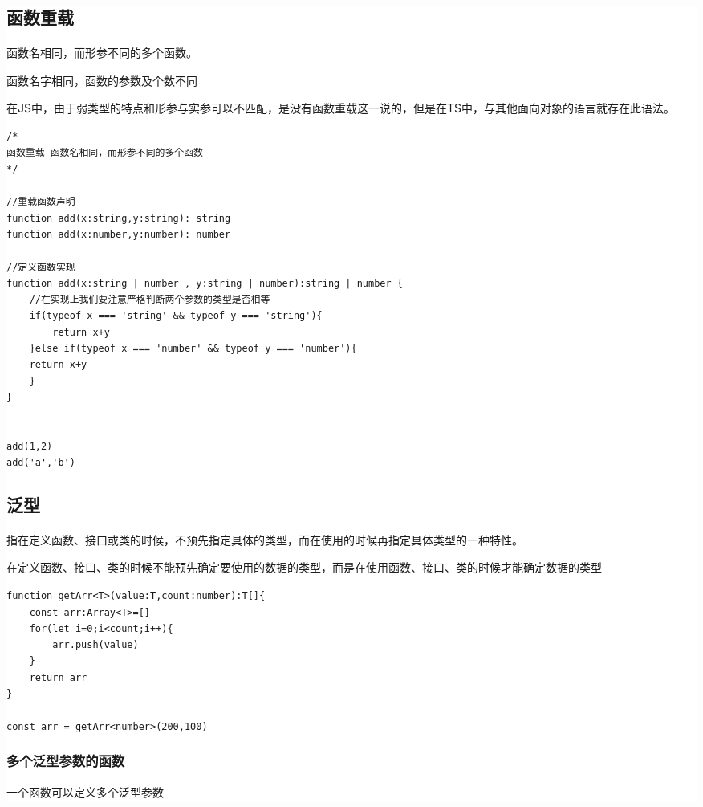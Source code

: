 ## 函数重载

函数名相同，而形参不同的多个函数。

函数名字相同，函数的参数及个数不同

在JS中，由于弱类型的特点和形参与实参可以不匹配，是没有函数重载这一说的，但是在TS中，与其他面向对象的语言就存在此语法。

```
/*
函数重载 函数名相同，而形参不同的多个函数
*/

//重载函数声明
function add(x:string,y:string): string 
function add(x:number,y:number): number 

//定义函数实现
function add(x:string | number , y:string | number):string | number {
	//在实现上我们要注意严格判断两个参数的类型是否相等
	if(typeof x === 'string' && typeof y === 'string'){
		return x+y
	}else if(typeof x === 'number' && typeof y === 'number'){
	return x+y
	}
}


add(1,2)
add('a','b')
```

## 泛型

指在定义函数、接口或类的时候，不预先指定具体的类型，而在使用的时候再指定具体类型的一种特性。

在定义函数、接口、类的时候不能预先确定要使用的数据的类型，而是在使用函数、接口、类的时候才能确定数据的类型

```
function getArr<T>(value:T,count:number):T[]{
	const arr:Array<T>=[]
	for(let i=0;i<count;i++){
		arr.push(value)
	}
	return arr
}

const arr = getArr<number>(200,100)
```

### 多个泛型参数的函数

一个函数可以定义多个泛型参数
